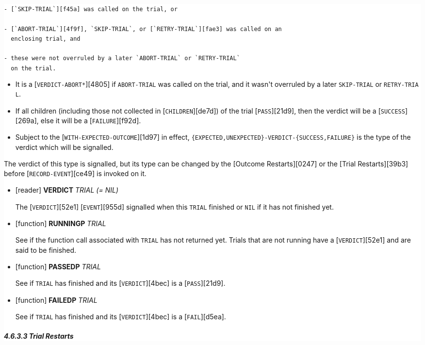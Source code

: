     - [`SKIP-TRIAL`][f45a] was called on the trial, or

    - [`ABORT-TRIAL`][4f9f], `SKIP-TRIAL`, or [`RETRY-TRIAL`][fae3] was called on an
      enclosing trial, and

    - these were not overruled by a later `ABORT-TRIAL` or `RETRY-TRIAL`
      on the trial.

- It is a [`VERDICT-ABORT*`][4805] if `ABORT-TRIAL` was called on the trial, and
  it wasn't overruled by a later `SKIP-TRIAL` or `RETRY-TRIAL`.

- If all children (including those not collected in [`CHILDREN`][de7d]) of the
  trial [`PASS`][21d9], then the verdict will be a [`SUCCESS`][269a], else it will be a
  [`FAILURE`][f92d].

- Subject to the [`WITH-EXPECTED-OUTCOME`][1d97] in effect,
  `{EXPECTED,UNEXPECTED}-VERDICT-{SUCCESS,FAILURE}` is the type of
  the verdict which will be signalled.

The verdict of this type is signalled, but its type can be changed
by the [Outcome Restarts][0247] or the [Trial Restarts][39b3] before
[`RECORD-EVENT`][ce49] is invoked on it.

<a id="x-28TRY-3AVERDICT-20-28MGL-PAX-3AREADER-20TRY-3ATRIAL-29-29"></a>
<a id="TRY:VERDICT%20%28MGL-PAX:READER%20TRY:TRIAL%29"></a>

- [reader] **VERDICT** *TRIAL* *(= NIL)*

    The [`VERDICT`][52e1] [`EVENT`][955d] signalled when this
    `TRIAL` finished or `NIL` if it has not finished yet.

<a id="x-28TRY-3ARUNNINGP-20FUNCTION-29"></a>
<a id="TRY:RUNNINGP%20FUNCTION"></a>

- [function] **RUNNINGP** *TRIAL*

    See if the function call associated with `TRIAL` has not returned yet.
    Trials that are not running have a [`VERDICT`][52e1] and are said to be
    finished.

<a id="x-28TRY-3APASSEDP-20FUNCTION-29"></a>
<a id="TRY:PASSEDP%20FUNCTION"></a>

- [function] **PASSEDP** *TRIAL*

    See if `TRIAL` has finished and its [`VERDICT`][4bec] is a
    [`PASS`][21d9].

<a id="x-28TRY-3AFAILEDP-20FUNCTION-29"></a>
<a id="TRY:FAILEDP%20FUNCTION"></a>

- [function] **FAILEDP** *TRIAL*

    See if `TRIAL` has finished and its [`VERDICT`][4bec] is a
    [`FAIL`][d5ea].

<a id="x-28TRY-3A-40TRY-2FTRIAL-RESTARTS-20MGL-PAX-3ASECTION-29"></a>
<a id="TRY:@TRY%2FTRIAL-RESTARTS%20MGL-PAX:SECTION"></a>

##### 4.6.3.3 Trial Restarts
